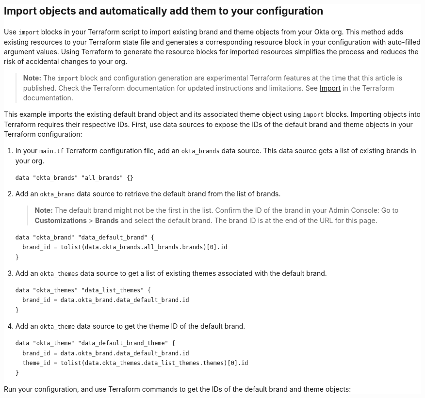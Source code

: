 ## Import objects and automatically add them to your configuration

Use `import` blocks in your Terraform script to import existing brand and theme objects from your Okta org. This method adds existing resources to your Terraform state file and generates a corresponding resource block in your configuration with auto-filled argument values. Using Terraform to generate the resource blocks for imported resources simplifies the process and reduces the risk of accidental changes to your org.

> **Note:** The `import` block and configuration generation are experimental Terraform features at the time that this article is published. Check the Terraform documentation for updated instructions and limitations. See [Import](https://developer.hashicorp.com/terraform/language/import) in the Terraform documentation.

This example imports the existing default brand object and its associated theme object using `import` blocks. Importing objects into Terraform requires their respective IDs. First, use data sources to expose the IDs of the default brand and theme objects in your Terraform configuration:

1. In your `main.tf` Terraform configuration file, add an `okta_brands` data source. This data source gets a list of existing brands in your org.

    ```hcl
    data "okta_brands" "all_brands" {}
    ```

1. Add an `okta_brand` data source to retrieve the default brand from the list of brands.

   > **Note:** The default brand might not be the first in the list. Confirm the ID of the brand in your Admin Console: Go to **Customizations** > **Brands** and select the default brand. The brand ID is at the end of the URL for this page.

    ```hcl
    data "okta_brand" "data_default_brand" {
      brand_id = tolist(data.okta_brands.all_brands.brands)[0].id
    }
    ```

1. Add an `okta_themes` data source to get a list of existing themes associated with the default brand.

    ```hcl
    data "okta_themes" "data_list_themes" {
      brand_id = data.okta_brand.data_default_brand.id
    }
    ```

1. Add an `okta_theme` data source to get the theme ID of the default brand.

    ```hcl
    data "okta_theme" "data_default_brand_theme" {
      brand_id = data.okta_brand.data_default_brand.id
      theme_id = tolist(data.okta_themes.data_list_themes.themes)[0].id
    }
    ```

Run your configuration, and use Terraform commands to get the IDs of the default brand and theme objects:
